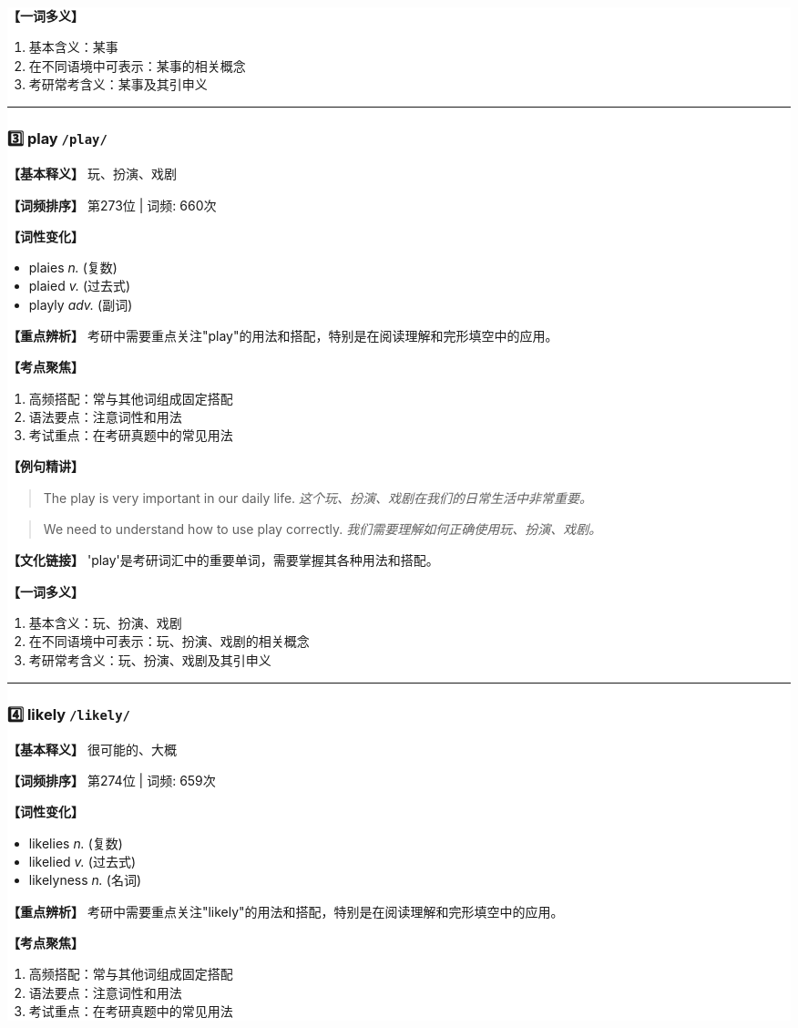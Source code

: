 **【一词多义】**
1. 基本含义：某事
2. 在不同语境中可表示：某事的相关概念
3. 考研常考含义：某事及其引申义

---
### 3️⃣ play `/play/`

**【基本释义】** 玩、扮演、戏剧

**【词频排序】** 第273位 | 词频: 660次

**【词性变化】**
- plaies *n.* (复数)
- plaied *v.* (过去式)
- playly *adv.* (副词)

**【重点辨析】**
考研中需要重点关注"play"的用法和搭配，特别是在阅读理解和完形填空中的应用。

**【考点聚焦】**
1. 高频搭配：常与其他词组成固定搭配
2. 语法要点：注意词性和用法
3. 考试重点：在考研真题中的常见用法

**【例句精讲】**
> The play is very important in our daily life.
> *这个玩、扮演、戏剧在我们的日常生活中非常重要。*

> We need to understand how to use play correctly.
> *我们需要理解如何正确使用玩、扮演、戏剧。*

**【文化链接】**
'play'是考研词汇中的重要单词，需要掌握其各种用法和搭配。

**【一词多义】**
1. 基本含义：玩、扮演、戏剧
2. 在不同语境中可表示：玩、扮演、戏剧的相关概念
3. 考研常考含义：玩、扮演、戏剧及其引申义

---
### 4️⃣ likely `/likely/`

**【基本释义】** 很可能的、大概

**【词频排序】** 第274位 | 词频: 659次

**【词性变化】**
- likelies *n.* (复数)
- likelied *v.* (过去式)
- likelyness *n.* (名词)

**【重点辨析】**
考研中需要重点关注"likely"的用法和搭配，特别是在阅读理解和完形填空中的应用。

**【考点聚焦】**
1. 高频搭配：常与其他词组成固定搭配
2. 语法要点：注意词性和用法
3. 考试重点：在考研真题中的常见用法

